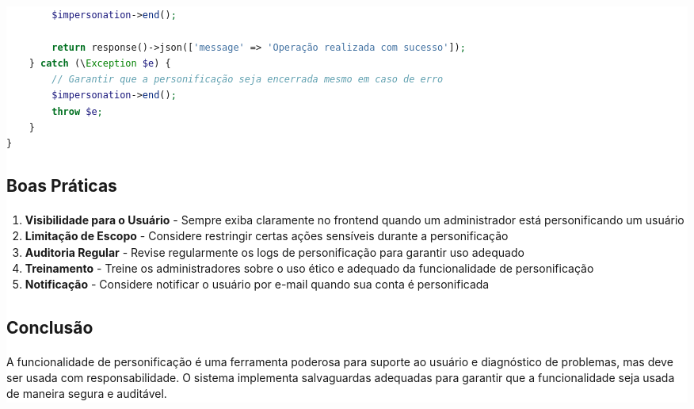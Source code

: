 ```php
        $impersonation->end();
        
        return response()->json(['message' => 'Operação realizada com sucesso']);
    } catch (\Exception $e) {
        // Garantir que a personificação seja encerrada mesmo em caso de erro
        $impersonation->end();
        throw $e;
    }
}
```

## Boas Práticas

1. **Visibilidade para o Usuário** - Sempre exiba claramente no frontend quando um administrador está personificando um usuário
2. **Limitação de Escopo** - Considere restringir certas ações sensíveis durante a personificação
3. **Auditoria Regular** - Revise regularmente os logs de personificação para garantir uso adequado
4. **Treinamento** - Treine os administradores sobre o uso ético e adequado da funcionalidade de personificação
5. **Notificação** - Considere notificar o usuário por e-mail quando sua conta é personificada

## Conclusão

A funcionalidade de personificação é uma ferramenta poderosa para suporte ao usuário e diagnóstico de problemas, mas deve ser usada com responsabilidade. O sistema implementa salvaguardas adequadas para garantir que a funcionalidade seja usada de maneira segura e auditável.